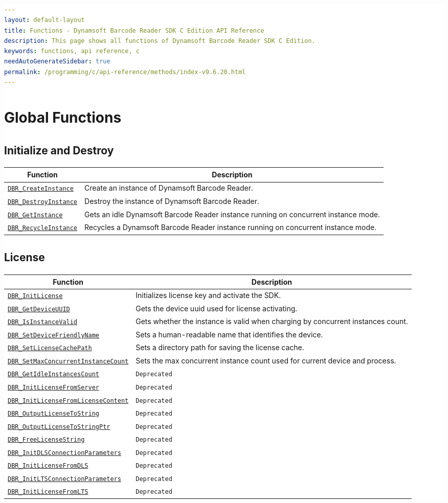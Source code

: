 ```yaml
---
layout: default-layout
title: Functions - Dynamsoft Barcode Reader SDK C Edition API Reference
description: This page shows all functions of Dynamsoft Barcode Reader SDK C Edition.
keywords: functions, api reference, c
needAutoGenerateSidebar: true
permalink: /programming/c/api-reference/methods/index-v9.6.20.html
---
```


# Global Functions

## Initialize and Destroy
  
  | Function               | Description |
  |----------------------|-------------|
  | [`DBR_CreateInstance`](initialize-and-destroy.md#dbr_createinstance) | Create an instance of Dynamsoft Barcode Reader. |
  | [`DBR_DestroyInstance`](initialize-and-destroy.md#dbr_destroyinstance) | Destroy the instance of Dynamsoft Barcode Reader. |
  | [`DBR_GetInstance`](initialize-and-destroy.md#dbr_getinstance) | Gets an idle Dynamsoft Barcode Reader instance running on concurrent instance mode. |
  | [`DBR_RecycleInstance`](initialize-and-destroy.md#dbr_recycleinstance) | Recycles a Dynamsoft Barcode Reader instance running on concurrent instance mode. |



## License

  | Function               | Description |
  |----------------------|-------------|
  | [`DBR_InitLicense`](license.md#dbr_initlicense) | Initializes license key and activate the SDK. |
  | [`DBR_GetDeviceUUID`](license.md#dbr_getdeviceuuid) | Gets the device uuid used for license activating. |
  | [`DBR_IsInstanceValid`](license.md#dbr_isinstancevalid) | Gets whether the instance is valid when charging by concurrent instances count. |
  | [`DBR_SetDeviceFriendlyName`](license.md#dbr_setdevicefriendlyname) | Sets a human-readable name that identifies the device. |
  | [`DBR_SetLicenseCachePath`](license.md#dbr_setlicensecachepath) | Sets a directory path for saving the license cache. |
  | [`DBR_SetMaxConcurrentInstanceCount`](license.md#dbr_setmaxconcurrentinstancecount) | Sets the max concurrent instance count used for current device and process. |
  | [`DBR_GetIdleInstancesCount`](license.md#dbr_getidleinstancescount) | `Deprecated` |
  | [`DBR_InitLicenseFromServer`](license.md#dbr_initlicensefromserver) | `Deprecated` |
  | [`DBR_InitLicenseFromLicenseContent`](license.md#dbr_initlicensefromlicensecontent) | `Deprecated` |
  | [`DBR_OutputLicenseToString`](license.md#dbr_outputlicensetostring) | `Deprecated` |
  | [`DBR_OutputLicenseToStringPtr`](license.md#dbr_outputlicensetostringptr) | `Deprecated` |
  | [`DBR_FreeLicenseString`](license.md#dbr_freelicensestring) | `Deprecated` |
  | [`DBR_InitDLSConnectionParameters`](license.md#dbr_initdlsconnectionparameters) | `Deprecated` |
  | [`DBR_InitLicenseFromDLS`](license.md#dbr_initlicensefromdls) | `Deprecated` |
  | [`DBR_InitLTSConnectionParameters`](license.md#dbr_initltsconnectionparameters) | `Deprecated` |
  | [`DBR_InitLicenseFromLTS`](license.md#dbr_initlicensefromlts) | `Deprecated` |
